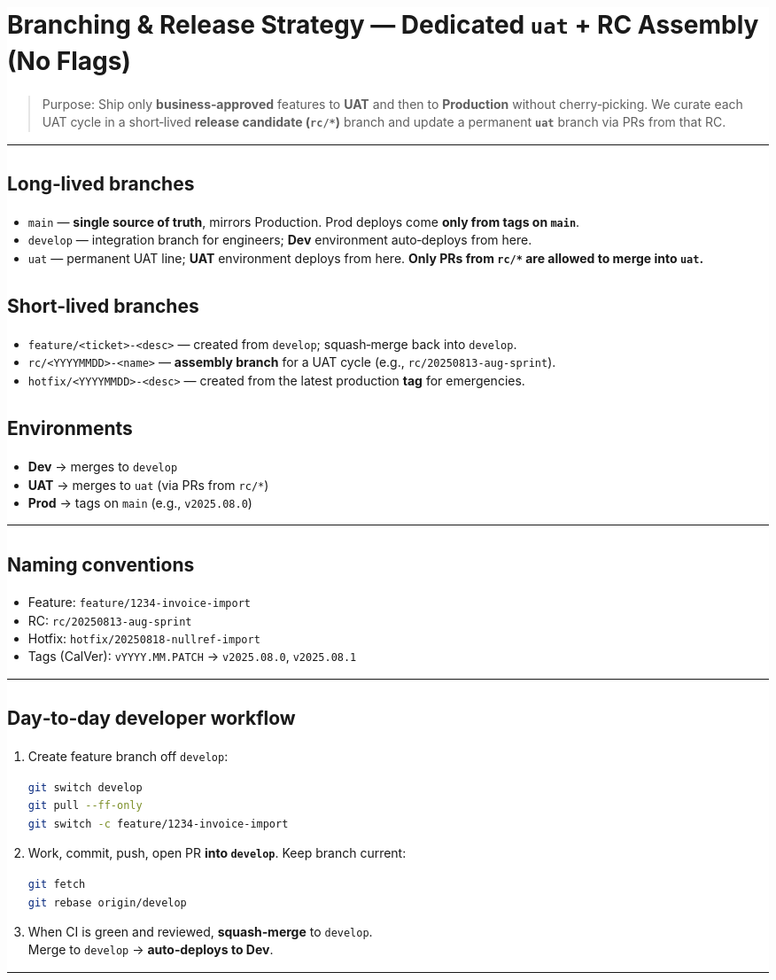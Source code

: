 # Branching & Release Strategy — Dedicated `uat` + RC Assembly (No Flags)

> Purpose: Ship only **business‑approved** features to **UAT** and then to **Production** without cherry‑picking. We curate each UAT cycle in a short‑lived **release candidate (`rc/*`)** branch and update a permanent **`uat`** branch via PRs from that RC.

---

## Long‑lived branches

- `main` — **single source of truth**, mirrors Production. Prod deploys come **only from tags on `main`**.
- `develop` — integration branch for engineers; **Dev** environment auto‑deploys from here.
- `uat` — permanent UAT line; **UAT** environment deploys from here. **Only PRs from `rc/*` are allowed to merge into `uat`.**

## Short‑lived branches

- `feature/<ticket>-<desc>` — created from `develop`; squash‑merge back into `develop`.
- `rc/<YYYYMMDD>-<name>` — **assembly branch** for a UAT cycle (e.g., `rc/20250813-aug-sprint`).
- `hotfix/<YYYYMMDD>-<desc>` — created from the latest production **tag** for emergencies.

## Environments

- **Dev** → merges to `develop`
- **UAT** → merges to `uat` (via PRs from `rc/*`)
- **Prod** → tags on `main` (e.g., `v2025.08.0`)

---

## Naming conventions

- Feature: `feature/1234-invoice-import`
- RC: `rc/20250813-aug-sprint`
- Hotfix: `hotfix/20250818-nullref-import`
- Tags (CalVer): `vYYYY.MM.PATCH` → `v2025.08.0`, `v2025.08.1`

---

## Day‑to‑day developer workflow

1. Create feature branch off `develop`:
   ```bash
   git switch develop
   git pull --ff-only
   git switch -c feature/1234-invoice-import
   ```
2. Work, commit, push, open PR **into `develop`**. Keep branch current:
   ```bash
   git fetch
   git rebase origin/develop
   ```
3. When CI is green and reviewed, **squash‑merge** to `develop`.  
   Merge to `develop` → **auto‑deploys to Dev**.

---